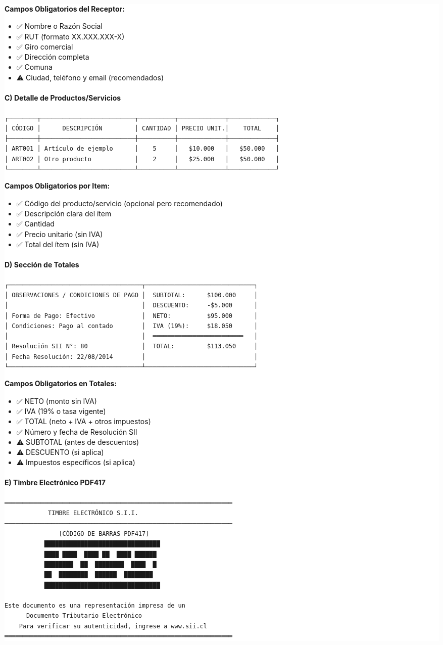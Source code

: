 **Campos Obligatorios del Receptor:**
- ✅ Nombre o Razón Social
- ✅ RUT (formato XX.XXX.XXX-X)
- ✅ Giro comercial
- ✅ Dirección completa
- ✅ Comuna
- ⚠️ Ciudad, teléfono y email (recomendados)

#### C) **Detalle de Productos/Servicios**
```
┌────────┬──────────────────────────┬──────────┬─────────────┬─────────────┐
│ CÓDIGO │      DESCRIPCIÓN         │ CANTIDAD │ PRECIO UNIT.│    TOTAL    │
├────────┼──────────────────────────┼──────────┼─────────────┼─────────────┤
│ ART001 │ Artículo de ejemplo      │    5     │   $10.000   │   $50.000   │
│ ART002 │ Otro producto            │    2     │   $25.000   │   $50.000   │
└────────┴──────────────────────────┴──────────┴─────────────┴─────────────┘
```

**Campos Obligatorios por Item:**
- ✅ Código del producto/servicio (opcional pero recomendado)
- ✅ Descripción clara del ítem
- ✅ Cantidad
- ✅ Precio unitario (sin IVA)
- ✅ Total del ítem (sin IVA)

#### D) **Sección de Totales**
```
┌─────────────────────────────────────┬──────────────────────────────┐
│ OBSERVACIONES / CONDICIONES DE PAGO │  SUBTOTAL:      $100.000     │
│                                     │  DESCUENTO:     -$5.000      │
│ Forma de Pago: Efectivo             │  NETO:          $95.000      │
│ Condiciones: Pago al contado        │  IVA (19%):     $18.050      │
│                                     │  ═════════════════════════   │
│ Resolución SII N°: 80               │  TOTAL:         $113.050     │
│ Fecha Resolución: 22/08/2014        │                              │
└─────────────────────────────────────┴──────────────────────────────┘
```

**Campos Obligatorios en Totales:**
- ✅ NETO (monto sin IVA)
- ✅ IVA (19% o tasa vigente)
- ✅ TOTAL (neto + IVA + otros impuestos)
- ✅ Número y fecha de Resolución SII
- ⚠️ SUBTOTAL (antes de descuentos)
- ⚠️ DESCUENTO (si aplica)
- ⚠️ Impuestos específicos (si aplica)

#### E) **Timbre Electrónico PDF417**
```
═══════════════════════════════════════════════════════════════
            TIMBRE ELECTRÓNICO S.I.I.
───────────────────────────────────────────────────────────────
               [CÓDIGO DE BARRAS PDF417]
           ████████████████████████████████
           ████ ████  ████ ██  ████ ██████
           ████████  ██  ████████  ████  █
           ██  ████████  ██████  ████████ 
           ████████████████████████████████

Este documento es una representación impresa de un
      Documento Tributario Electrónico
    Para verificar su autenticidad, ingrese a www.sii.cl
═══════════════════════════════════════════════════════════════
```

